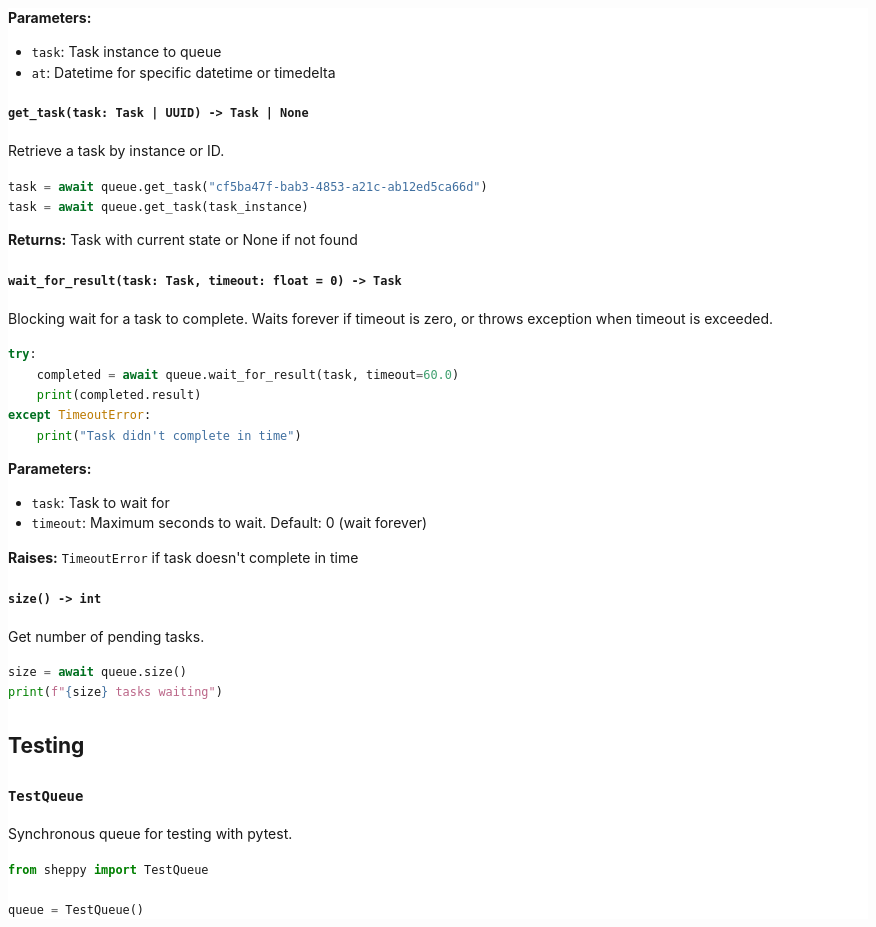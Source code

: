 **Parameters:**

- `task`: Task instance to queue
- `at`: Datetime for specific datetime or timedelta

#### `get_task(task: Task | UUID) -> Task | None`

Retrieve a task by instance or ID.

```python
task = await queue.get_task("cf5ba47f-bab3-4853-a21c-ab12ed5ca66d")
task = await queue.get_task(task_instance)
```

**Returns:** Task with current state or None if not found

#### `wait_for_result(task: Task, timeout: float = 0) -> Task`

Blocking wait for a task to complete. Waits forever if timeout is zero, or throws exception when timeout is exceeded.

```python
try:
    completed = await queue.wait_for_result(task, timeout=60.0)
    print(completed.result)
except TimeoutError:
    print("Task didn't complete in time")
```

**Parameters:**

- `task`: Task to wait for
- `timeout`: Maximum seconds to wait. Default: 0 (wait forever)

**Raises:** `TimeoutError` if task doesn't complete in time

#### `size() -> int`

Get number of pending tasks.

```python
size = await queue.size()
print(f"{size} tasks waiting")
```

## Testing

### `TestQueue`

Synchronous queue for testing with pytest.

```python
from sheppy import TestQueue

queue = TestQueue()
```
